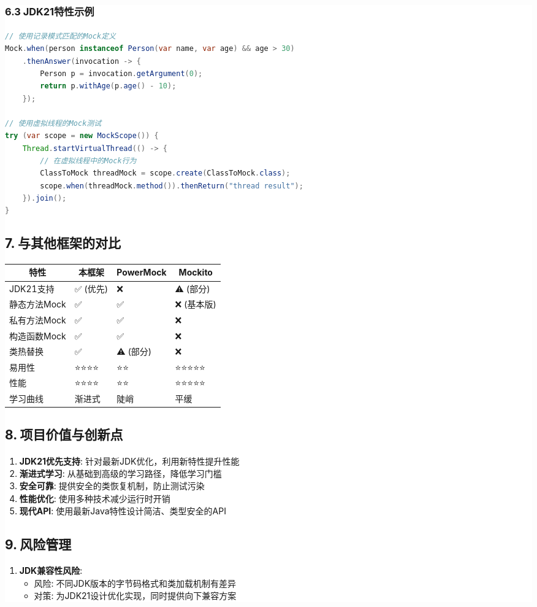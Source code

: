 ### 6.3 JDK21特性示例

```java
// 使用记录模式匹配的Mock定义
Mock.when(person instanceof Person(var name, var age) && age > 30)
    .thenAnswer(invocation -> {
        Person p = invocation.getArgument(0);
        return p.withAge(p.age() - 10);
    });

// 使用虚拟线程的Mock测试
try (var scope = new MockScope()) {
    Thread.startVirtualThread(() -> {
        // 在虚拟线程中的Mock行为
        ClassToMock threadMock = scope.create(ClassToMock.class);
        scope.when(threadMock.method()).thenReturn("thread result");
    }).join();
}
```

## 7. 与其他框架的对比

| 特性 | 本框架 | PowerMock | Mockito |
|------|-------|-----------|---------|
| JDK21支持 | ✅ (优先) | ❌ | ⚠️ (部分) |
| 静态方法Mock | ✅ | ✅ | ❌ (基本版) |
| 私有方法Mock | ✅ | ✅ | ❌ |
| 构造函数Mock | ✅ | ✅ | ❌ |
| 类热替换 | ✅ | ⚠️ (部分) | ❌ |
| 易用性 | ⭐⭐⭐⭐ | ⭐⭐ | ⭐⭐⭐⭐⭐ |
| 性能 | ⭐⭐⭐⭐ | ⭐⭐ | ⭐⭐⭐⭐⭐ |
| 学习曲线 | 渐进式 | 陡峭 | 平缓 |

## 8. 项目价值与创新点

1. **JDK21优先支持**: 针对最新JDK优化，利用新特性提升性能
2. **渐进式学习**: 从基础到高级的学习路径，降低学习门槛
3. **安全可靠**: 提供安全的类恢复机制，防止测试污染
4. **性能优化**: 使用多种技术减少运行时开销
5. **现代API**: 使用最新Java特性设计简洁、类型安全的API

## 9. 风险管理

1. **JDK兼容性风险**:
   - 风险: 不同JDK版本的字节码格式和类加载机制有差异
   - 对策: 为JDK21设计优化实现，同时提供向下兼容方案
